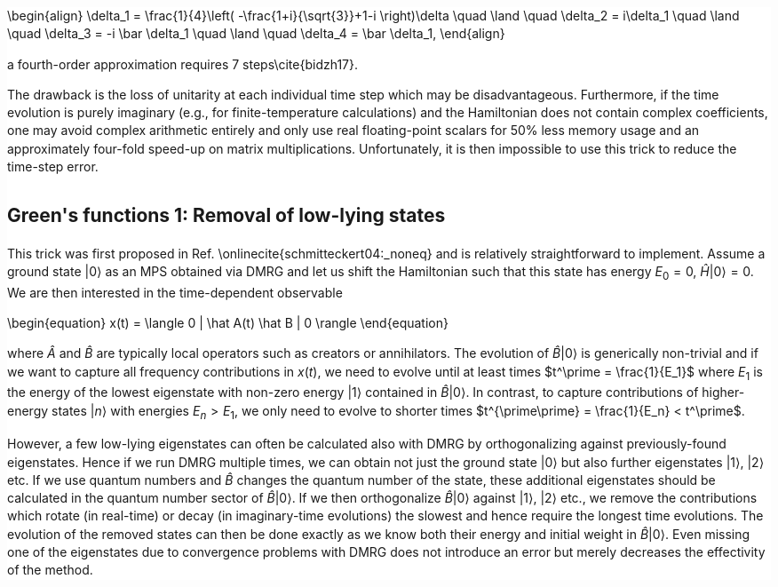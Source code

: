 \begin{align}
  \delta_1 = \frac{1}{4}\left( -\frac{1+i}{\sqrt{3}}+1-i \right)\delta \quad \land \quad \delta_2 = i\delta_1 \quad \land \quad \delta_3 = -i \bar \delta_1 \quad \land \quad \delta_4 = \bar \delta_1,
\end{align}

a fourth-order approximation requires 7 steps\cite{bidzh17}. 

The drawback is the loss of unitarity at each individual time step
which may be disadvantageous. Furthermore, if the time evolution is
purely imaginary (e.g., for finite-temperature calculations) and the
Hamiltonian does not contain complex coefficients, one may avoid
complex arithmetic entirely and only use real floating-point scalars
for 50% less memory usage and an approximately four-fold speed-up on
matrix multiplications. Unfortunately, it is then impossible to use
this trick to reduce the time-step error.

## Green's functions 1: Removal of low-lying states

This trick was first proposed in Ref. \onlinecite{schmitteckert04:_noneq}
and is relatively straightforward to implement. Assume a ground state
$|0\rangle$ as an MPS obtained via DMRG and let us shift the
Hamiltonian such that this state has energy $E_0 = 0$,
$\hat H |0\rangle = 0$. We are then interested in the time-dependent
observable

\begin{equation}
  x(t) = \langle 0 | \hat A(t) \hat B | 0 \rangle
\end{equation}

where $\hat A$ and $\hat B$ are typically local operators such as
creators or annihilators. The evolution of $\hat B | 0 \rangle$ is
generically non-trivial and if we want to capture all frequency
contributions in $x(t)$, we need to evolve until at least times
$t^\prime = \frac{1}{E_1}$ where $E_1$ is the energy of the lowest
eigenstate with non-zero energy $|1\rangle$ contained in $\hat B |0
\rangle$. In contrast, to capture contributions of higher-energy
states $|n\rangle$ with energies $E_n > E_1$, we only need to evolve
to shorter times $t^{\prime\prime} = \frac{1}{E_n} < t^\prime$.

However, a few low-lying eigenstates can often be calculated also with
DMRG by orthogonalizing against previously-found eigenstates. Hence if
we run DMRG multiple times, we can obtain not just the ground state
$|0\rangle$ but also further eigenstates $|1\rangle$, $|2\rangle$
etc. If we use quantum numbers and $\hat B$ changes the quantum number
of the state, these additional eigenstates should be calculated in the
quantum number sector of $\hat B |0\rangle$. If we then orthogonalize
$\hat B |0\rangle$ against $|1\rangle$, $|2\rangle$ etc., we remove
the contributions which rotate (in real-time) or decay (in
imaginary-time evolutions) the slowest and hence require the longest
time evolutions. The evolution of the removed states can then be done
exactly as we know both their energy and initial weight in $\hat B
|0\rangle$. Even missing one of the eigenstates due to convergence
problems with DMRG does not introduce an error but merely decreases
the effectivity of the method.
